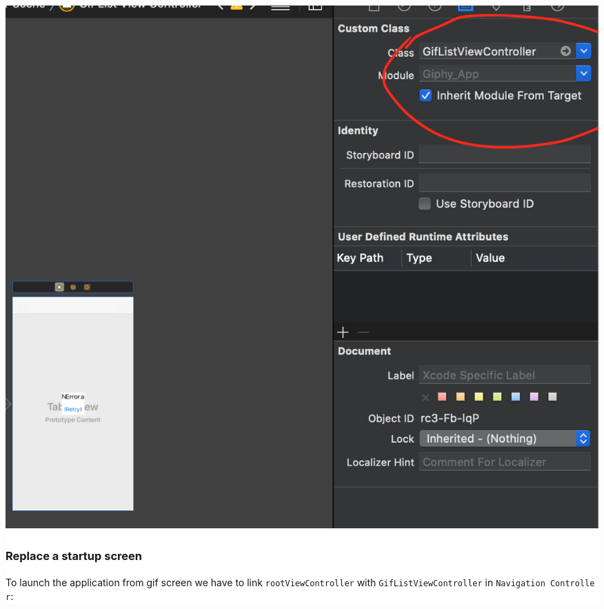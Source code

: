 ![GifListViewController](sources/assets/giphy-2-4.png)

### Replace a startup screen 
To launch the application from gif screen we have to link `rootViewController` with `GifListViewController` in `Navigation Controller`: 
